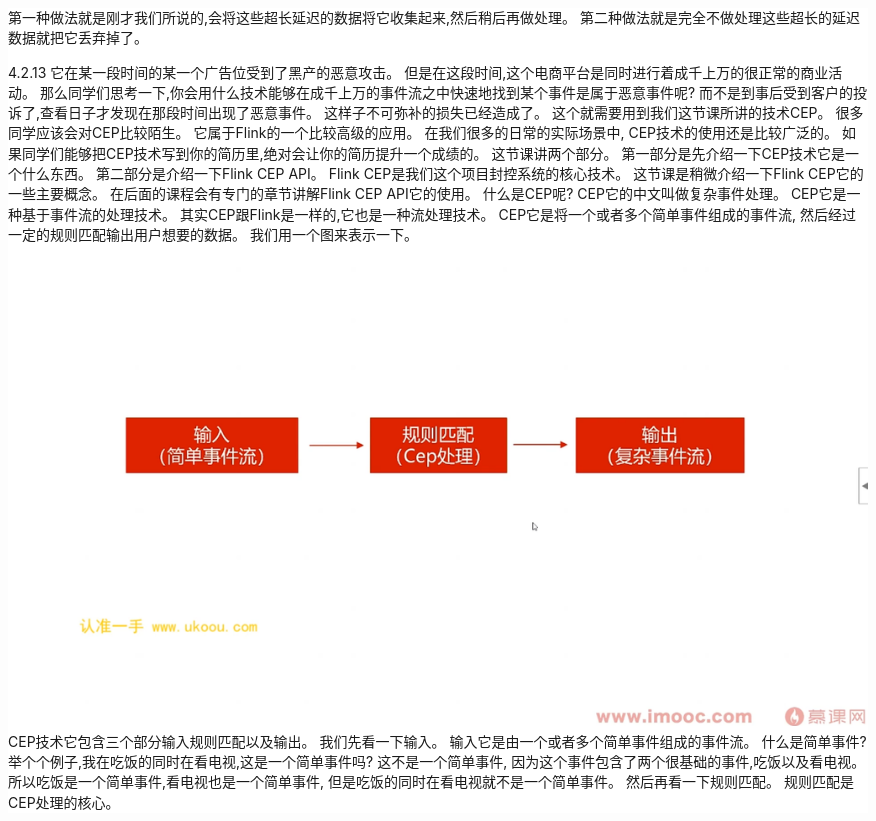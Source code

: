 第一种做法就是刚才我们所说的,会将这些超长延迟的数据将它收集起来,然后稍后再做处理。
第二种做法就是完全不做处理这些超长的延迟数据就把它丢弃掉了。

4.2.13
它在某一段时间的某一个广告位受到了黑产的恶意攻击。
但是在这段时间,这个电商平台是同时进行着成千上万的很正常的商业活动。
那么同学们思考一下,你会用什么技术能够在成千上万的事件流之中快速地找到某个事件是属于恶意事件呢?
而不是到事后受到客户的投诉了,查看日子才发现在那段时间出现了恶意事件。
这样子不可弥补的损失已经造成了。
这个就需要用到我们这节课所讲的技术CEP。
很多同学应该会对CEP比较陌生。
它属于Flink的一个比较高级的应用。
在我们很多的日常的实际场景中,
CEP技术的使用还是比较广泛的。
如果同学们能够把CEP技术写到你的简历里,绝对会让你的简历提升一个成绩的。
这节课讲两个部分。
第一部分是先介绍一下CEP技术它是一个什么东西。
第二部分是介绍一下Flink CEP API。
Flink CEP是我们这个项目封控系统的核心技术。
这节课是稍微介绍一下Flink CEP它的一些主要概念。
在后面的课程会有专门的章节讲解Flink CEP API它的使用。
什么是CEP呢?
CEP它的中文叫做复杂事件处理。
CEP它是一种基于事件流的处理技术。
其实CEP跟Flink是一样的,它也是一种流处理技术。
CEP它是将一个或者多个简单事件组成的事件流,
然后经过一定的规则匹配输出用户想要的数据。
我们用一个图来表示一下。
![图片描述](./images/img_24.png)
CEP技术它包含三个部分输入规则匹配以及输出。
我们先看一下输入。
输入它是由一个或者多个简单事件组成的事件流。
什么是简单事件?
举个个例子,我在吃饭的同时在看电视,这是一个简单事件吗?
这不是一个简单事件,
因为这个事件包含了两个很基础的事件,吃饭以及看电视。
所以吃饭是一个简单事件,看电视也是一个简单事件, 但是吃饭的同时在看电视就不是一个简单事件。
然后再看一下规则匹配。
规则匹配是CEP处理的核心。